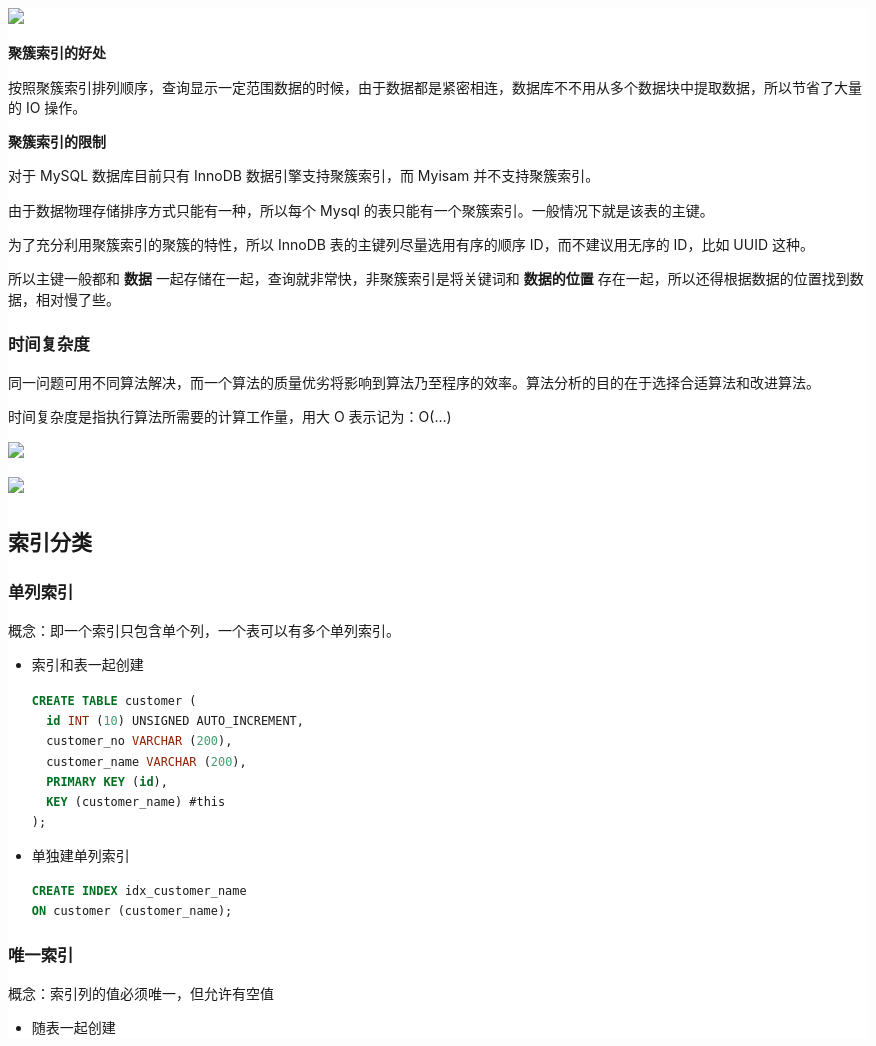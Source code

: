 

![](https://cdn.staticaly.com/gh/Kele-Bingtang/static@master/img/MySQL/20211024145646.png)

**聚簇索引的好处**

按照聚簇索引排列顺序，查询显示一定范围数据的时候，由于数据都是紧密相连，数据库不不用从多个数据块中提取数据，所以节省了大量的 IO 操作。

**聚簇索引的限制**

对于 MySQL 数据库目前只有 InnoDB 数据引擎支持聚簇索引，而 Myisam 并不支持聚簇索引。

由于数据物理存储排序方式只能有一种，所以每个 Mysql 的表只能有一个聚簇索引。一般情况下就是该表的主键。

为了充分利用聚簇索引的聚簇的特性，所以 InnoDB 表的主键列尽量选用有序的顺序 ID，而不建议用无序的 ID，比如 UUID 这种。

所以主键一般都和 **数据** 一起存储在一起，查询就非常快，非聚簇索引是将关键词和 **数据的位置** 存在一起，所以还得根据数据的位置找到数据，相对慢了些。

### 时间复杂度

同一问题可用不同算法解决，而一个算法的质量优劣将影响到算法乃至程序的效率。算法分析的目的在于选择合适算法和改进算法。

时间复杂度是指执行算法所需要的计算工作量，用大 O 表示记为：O(…)

![](https://cdn.staticaly.com/gh/Kele-Bingtang/static@master/img/MySQL/20211024145705.png)

![](https://cdn.staticaly.com/gh/Kele-Bingtang/static@master/img/MySQL/20211024145717.png)

## 索引分类

### 单列索引

概念：即一个索引只包含单个列，一个表可以有多个单列索引。

- 索引和表一起创建

  ```sql
  CREATE TABLE customer (
    id INT (10) UNSIGNED AUTO_INCREMENT,
    customer_no VARCHAR (200),
    customer_name VARCHAR (200),
    PRIMARY KEY (id),
    KEY (customer_name)	#this
  );
  ```

- 单独建单列索引

  ```sql
  CREATE INDEX idx_customer_name
  ON customer (customer_name);
  ```

### 唯一索引

概念：索引列的值必须唯一，但允许有空值

- 随表一起创建
